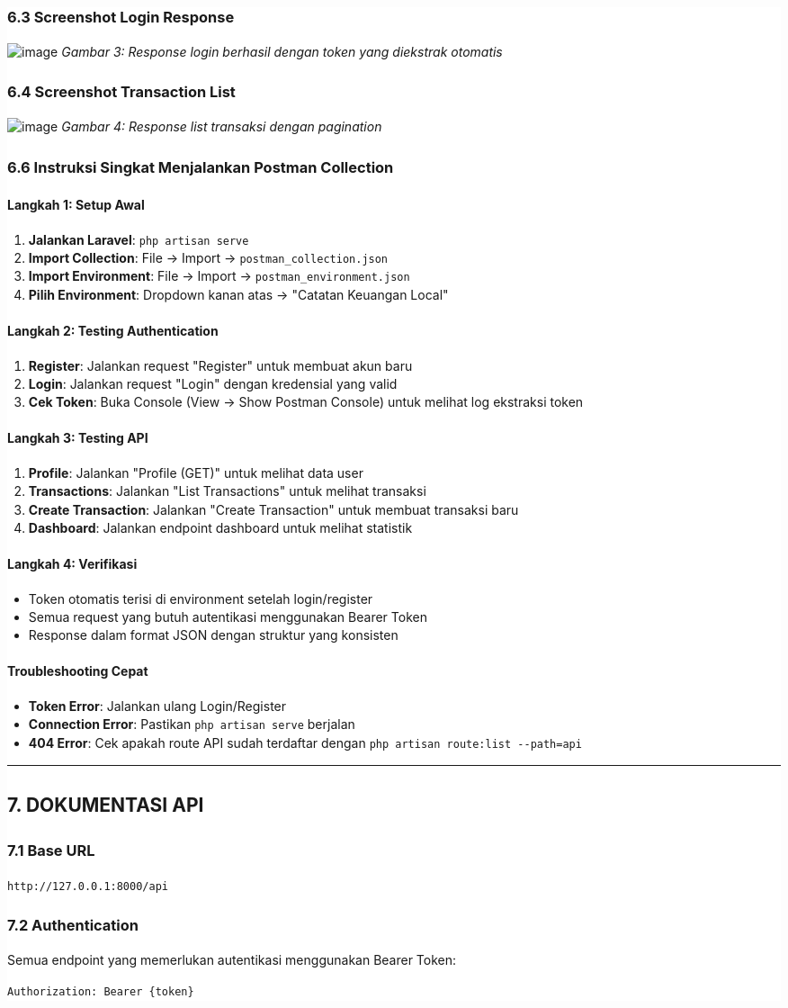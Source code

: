 ### 6.3 Screenshot Login Response
![image](https://github.com/user-attachments/assets/eee2bf68-15ac-4205-9e91-416c08297ca8)
*Gambar 3: Response login berhasil dengan token yang diekstrak otomatis*

### 6.4 Screenshot Transaction List
![image](https://github.com/user-attachments/assets/c4a6b1eb-967d-4c7b-a554-0bb6c60eb638)
*Gambar 4: Response list transaksi dengan pagination*

### 6.6 Instruksi Singkat Menjalankan Postman Collection

#### Langkah 1: Setup Awal
1. **Jalankan Laravel**: `php artisan serve`
2. **Import Collection**: File → Import → `postman_collection.json`
3. **Import Environment**: File → Import → `postman_environment.json`
4. **Pilih Environment**: Dropdown kanan atas → "Catatan Keuangan Local"

#### Langkah 2: Testing Authentication
1. **Register**: Jalankan request "Register" untuk membuat akun baru
2. **Login**: Jalankan request "Login" dengan kredensial yang valid
3. **Cek Token**: Buka Console (View → Show Postman Console) untuk melihat log ekstraksi token

#### Langkah 3: Testing API
1. **Profile**: Jalankan "Profile (GET)" untuk melihat data user
2. **Transactions**: Jalankan "List Transactions" untuk melihat transaksi
3. **Create Transaction**: Jalankan "Create Transaction" untuk membuat transaksi baru
4. **Dashboard**: Jalankan endpoint dashboard untuk melihat statistik

#### Langkah 4: Verifikasi
- Token otomatis terisi di environment setelah login/register
- Semua request yang butuh autentikasi menggunakan Bearer Token
- Response dalam format JSON dengan struktur yang konsisten

#### Troubleshooting Cepat
- **Token Error**: Jalankan ulang Login/Register
- **Connection Error**: Pastikan `php artisan serve` berjalan
- **404 Error**: Cek apakah route API sudah terdaftar dengan `php artisan route:list --path=api`

---

## 7. DOKUMENTASI API

### 7.1 Base URL
```
http://127.0.0.1:8000/api
```

### 7.2 Authentication
Semua endpoint yang memerlukan autentikasi menggunakan Bearer Token:
```
Authorization: Bearer {token}
```
